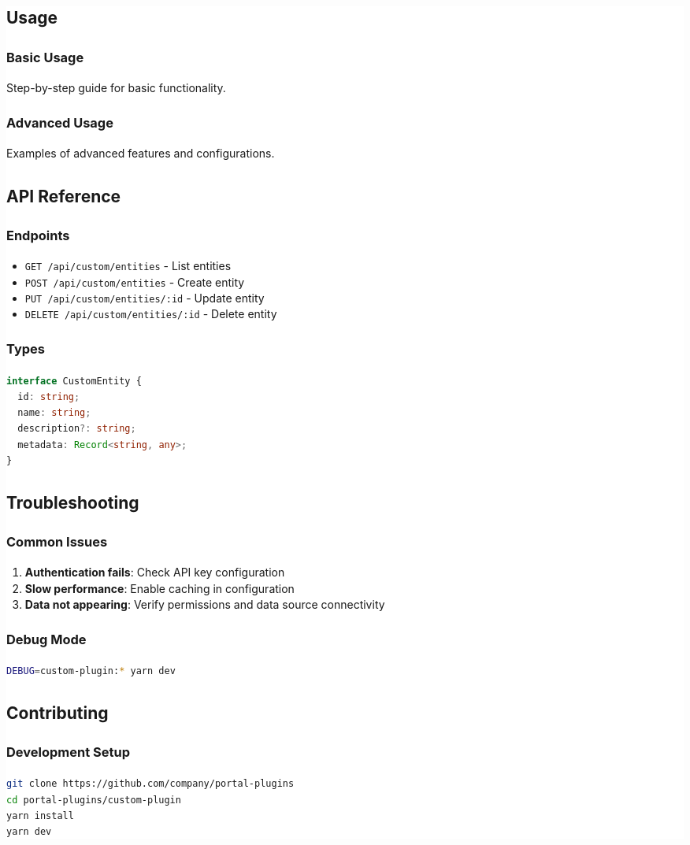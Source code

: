 ## Usage

### Basic Usage
Step-by-step guide for basic functionality.

### Advanced Usage
Examples of advanced features and configurations.

## API Reference

### Endpoints
- `GET /api/custom/entities` - List entities
- `POST /api/custom/entities` - Create entity
- `PUT /api/custom/entities/:id` - Update entity
- `DELETE /api/custom/entities/:id` - Delete entity

### Types
```typescript
interface CustomEntity {
  id: string;
  name: string;
  description?: string;
  metadata: Record<string, any>;
}
```

## Troubleshooting

### Common Issues
1. **Authentication fails**: Check API key configuration
2. **Slow performance**: Enable caching in configuration
3. **Data not appearing**: Verify permissions and data source connectivity

### Debug Mode
```bash
DEBUG=custom-plugin:* yarn dev
```

## Contributing

### Development Setup
```bash
git clone https://github.com/company/portal-plugins
cd portal-plugins/custom-plugin
yarn install
yarn dev
```
